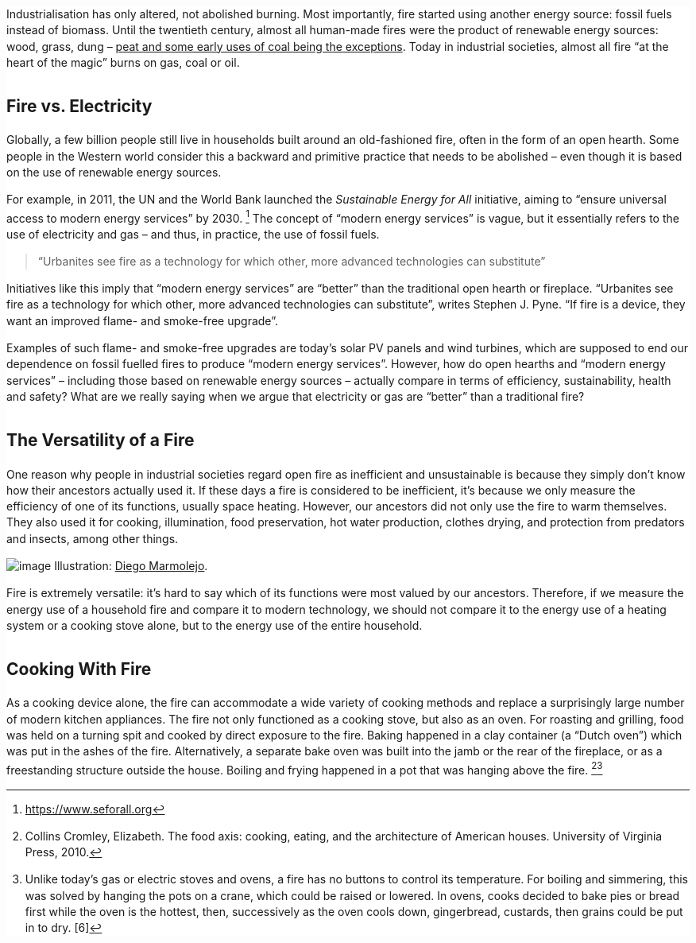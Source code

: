 Industrialisation has only altered, not abolished burning. Most importantly, fire started using another energy source: fossil fuels instead of biomass. Until the twentieth century, almost all human-made fires were the product of renewable energy sources: wood, grass, dung – [peat and some early uses of coal being the exceptions](https://solar.lowtechmagazine.com/2011/09/peat-and-coal-fossil-fuels-in-pre-industrial-times.html). Today in industrial societies, almost all fire “at the heart of the magic” burns on gas, coal or oil.

## Fire vs. Electricity

Globally, a few billion people still live in households built around an old-fashioned fire, often in the form of an open hearth. Some people in the Western world consider this a backward and primitive practice that needs to be abolished – even though it is based on the use of renewable energy sources. 

For example, in 2011, the UN and the World Bank launched the *Sustainable Energy for All* initiative, aiming to “ensure universal access to modern energy services” by 2030. [^5] The concept of “modern energy services” is vague, but it essentially refers to the use of electricity and gas – and thus, in practice, the use of fossil fuels.

> “Urbanites see fire as a technology for which other, more advanced technologies can substitute”

Initiatives like this imply that “modern energy services” are “better” than the traditional open hearth or fireplace. “Urbanites see fire as a technology for which other, more advanced technologies can substitute”, writes Stephen J. Pyne. “If fire is a device, they want an improved flame- and smoke-free upgrade”. 

Examples of such flame- and smoke-free upgrades are today’s solar PV panels and wind turbines, which are supposed to end our dependence on fossil fuelled fires to produce “modern energy services”. However, how do open hearths and “modern energy services” – including those based on renewable energy sources – actually compare in terms of efficiency, sustainability, health and safety? What are we really saying when we argue that electricity or gas are “better” than a traditional fire?

## The Versatility of a Fire

One reason why people in industrial societies regard open fire as inefficient and unsustainable is because they simply don’t know how their ancestors actually used it. If these days a fire is considered to be inefficient, it’s because we only measure the efficiency of one of its functions, usually space heating. However, our ancestors did not only use the fire to warm themselves. They also used it for cooking, illumination, food preservation, hot water production, clothes drying, and protection from predators and insects, among other things.

![image](/images/hairdryer.jpg)
Illustration: [Diego Marmolejo](https://www.instagram.com/ddidak/). 

Fire is extremely versatile: it’s hard to say which of its functions were most valued by our ancestors. Therefore, if we measure the energy use of a household fire and compare it to modern technology, we should not compare it to the energy use of a heating system or a cooking stove alone, but to the energy use of the entire household.

## Cooking With Fire

As a cooking device alone, the fire can accommodate a wide variety of cooking methods and replace a surprisingly large number of modern kitchen appliances. The fire not only functioned as a cooking stove, but also as an oven. For roasting and grilling, food was held on a turning spit and cooked by direct exposure to the fire. Baking happened in a clay container (a “Dutch oven”) which was put in the ashes of the fire. Alternatively, a separate bake oven was built into the jamb or the rear of the fireplace, or as a freestanding structure outside the house. Boiling and frying happened in a pot that was hanging above the fire. [^6][^7]


[^1]: Roebroeks, Wil, and Paola Villa. "On the earliest evidence for habitual use of fire in Europe.". Proceedings of the National Academy of Sciences 108.13 (2011): 5209-5214.
[^2]: Berna, Francesco, et al. "Microstratigraphic evidence of in situ fire in the Acheulean strata of Wonderwerk Cave, Northern Cape province, South Africa." Proceedings of the National Academy of Sciences 109.20 (2012): E1215-E1220.
[^3]: Fernández, Guillén, and Luis Fernández-Galiano. Fire and memory: on architecture and energy. Mit Press, 2000.
[^4]: Pyne, Stephen J. Fire: a brief history. University of Washington Press, 2019.
[^5]: https://www.seforall.org
[^6]: Collins Cromley, Elizabeth. The food axis: cooking, eating, and the architecture of American houses. University of Virginia Press, 2010.
[^7]: Unlike today’s gas or electric stoves and ovens, a fire has no buttons to control its temperature. For boiling and simmering, this was solved by hanging the pots on a crane, which could be raised or lowered. In ovens, cooks decided to bake pies or bread first while the oven is the hottest, then, successively as the oven cools down, gingerbread, custards, then grains could be put in to dry. [6]
[^8]: Marcoux, Paula. Cooking with fire: From roasting on a spit to baking in a tannur, rediscovered techniques and recipes that capture the flavors of wood-fired cooking. Storey Publishing, 2014.
[^9]: Hough, Walter. Fire as an agent in human culture. No. 139. Govt. print. Off., 1926.
[^10]: The energy source for these distributed fires were wood, resin, wax, fat, grease or oil. Needs for special concentration and position of the source of illumination stimulated the invention of holders, brackets, and stands. [9]
[^11]: Heating people, not spaces: restoring the old way of warming, Kris De Decker, Low-tech Magazine, 2016.
[^12]: History of ironing, Old & Interesting, retrieved December 26, 2019. 
[^13]: Energy consumption and use by households, Eurostat, 2019. 
[^14]: Rijal, H. B., and H. Yoshida. "Investigation and evaluation of firewood consumption in traditional houses in Nepal." Proceedings: Indoor Air (2002): 1000-1005.
[^15]: The energy content of 1 m3 of wood also depends on the type of wood and how it is stacked. I’ve compared apples to apples when it was possible, but this was not always the case so the result is only a rough estimate.
[^16]: The annual firewood usage in 18th century Austria (Carinthia) was limited to 35 m3 per household. Source: Peter, Sieferle Rolf. The subterranean forest. Cambridge: The White Horse Press, 2001.
[^17]: Rijal, Hom Bahadur. "Firewood Consumption in Nepal." Sustainable Houses and Living in the Hot-Humid Climates of Asia. Springer, Singapore, 2018. 335-344.
[^18]: The results are 0.5 to 2 m3 of firewoord per person per year, which I have converted to 2.5 to 10 GJ of energy per person per year.